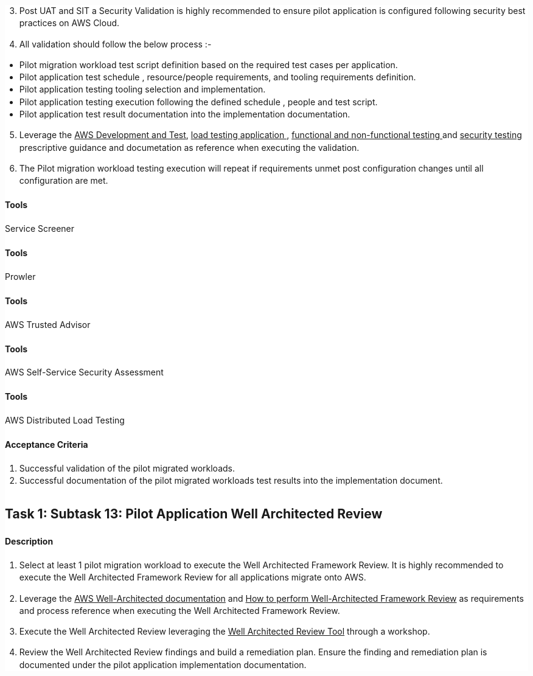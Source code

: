 3. Post UAT and SIT a Security Validation is highly recommended to ensure pilot application is configured following security best practices on AWS Cloud.

4. All validation should follow the below process :-
* Pilot migration workload test script definition based on the required test cases per application.
* Pilot application test schedule , resource/people requirements, and tooling requirements definition.
* Pilot application testing tooling selection and implementation.
* Pilot application testing execution following the defined schedule , people and test script.
* Pilot application test result documentation into the implementation documentation. 

5.  Leverage the [AWS Development and Test](https://docs.aws.amazon.com/whitepapers/latest/development-and-test-on-aws/testing-phase.html), [load testing application ](https://docs.aws.amazon.com/prescriptive-guidance/latest/load-testing/welcome.html), [functional and non-functional testing ](https://docs.aws.amazon.com/wellarchitected/latest/devops-guidance/functional-testing.html) and [security testing](https://docs.aws.amazon.com/wellarchitected/latest/devops-guidance/security-testing.html) prescriptive guidance and documetation as reference when executing the validation.

6.   The Pilot migration workload testing execution will repeat if requirements unmet post configuration changes until all configuration are met.
#### Tools
Service Screener
#### Tools
Prowler
#### Tools
AWS Trusted Advisor
#### Tools
AWS Self-Service Security Assessment
#### Tools
AWS Distributed Load Testing
#### Acceptance Criteria
1. Successful validation of the pilot migrated workloads.
2. Successful documentation of the pilot migrated workloads test results into the implementation document.
## Task 1: Subtask 13: Pilot Application Well Architected Review
#### Description
1. Select at least 1 pilot migration workload to execute the Well Architected Framework Review. It is highly recommended to execute the Well Architected Framework Review for all applications migrate onto AWS.

2. Leverage the [AWS Well-Architected documentation](https://docs.aws.amazon.com/wellarchitected/latest/framework/welcome.html) and  [How to perform Well-Architected Framework Review](https://aws.amazon.com/blogs/mt/how-to-perform-a-well-architected-framework-review-part1/) as requirements and process reference when executing the Well Architected Framework Review.

3. Execute the Well Architected Review leveraging the [Well Architected Review Tool](https://aws.amazon.com/well-architected-tool/) through a workshop.

4. Review the Well Architected Review findings and build a remediation plan. Ensure the finding and remediation plan is documented under the pilot application implementation documentation.
